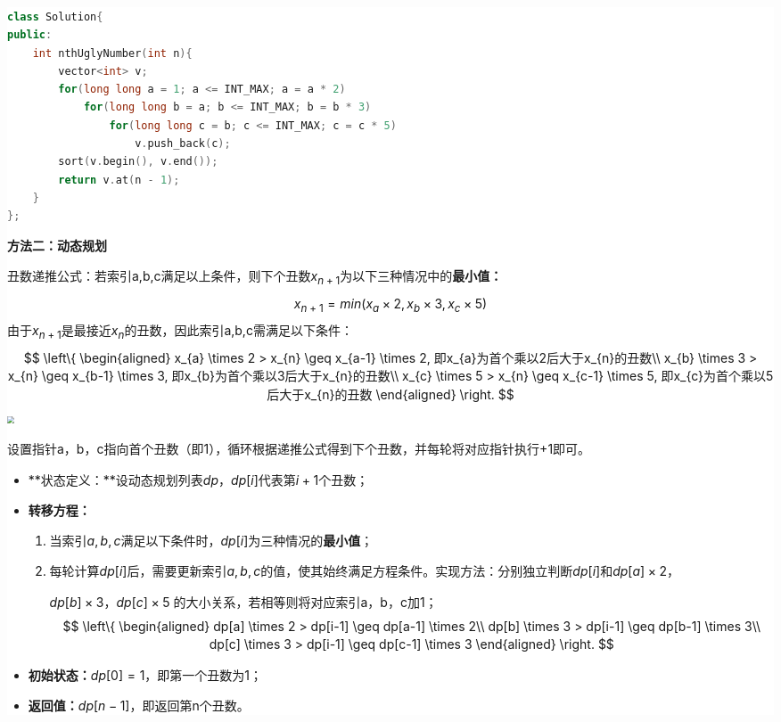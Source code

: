 ```C++
class Solution{
public:
    int nthUglyNumber(int n){
        vector<int> v;
        for(long long a = 1; a <= INT_MAX; a = a * 2)
            for(long long b = a; b <= INT_MAX; b = b * 3)
                for(long long c = b; c <= INT_MAX; c = c * 5)
                    v.push_back(c);
        sort(v.begin(), v.end());
        return v.at(n - 1);
    }
};
```

**方法二：动态规划**

丑数递推公式：若索引a,b,c满足以上条件，则下个丑数$x_{n+1}$为以下三种情况中的**最小值：**
$$
x_{n+1}=min(x_{a} \times 2, x_{b} \times 3, x_{c} \times 5)
$$
由于$x_{n+1}$是最接近$x_{n}$的丑数，因此索引a,b,c需满足以下条件：
$$
\left\{
\begin{aligned}
x_{a} \times 2 > x_{n} \geq x_{a-1} \times 2, 即x_{a}为首个乘以2后大于x_{n}的丑数\\
x_{b} \times 3 > x_{n} \geq x_{b-1} \times 3, 即x_{b}为首个乘以3后大于x_{n}的丑数\\
x_{c} \times 5 > x_{n} \geq x_{c-1} \times 5, 即x_{c}为首个乘以5后大于x_{n}的丑数
\end{aligned}
\right.
$$
<img src="https://pic.leetcode-cn.com/1603023853-eAKXXe-Picture1.png" style="zoom:50%;" />

设置指针a，b，c指向首个丑数（即1），循环根据递推公式得到下个丑数，并每轮将对应指针执行+1即可。

- **状态定义：**设动态规划列表$dp$，$dp[i]$代表第$i+1$个丑数；

- **转移方程：**

  1. 当索引$a,b,c$满足以下条件时，$dp[i]$为三种情况的**最小值**；

  2. 每轮计算$dp[i]$后，需要更新索引$a,b,c$的值，使其始终满足方程条件。实现方法：分别独立判断$dp[i]$和$dp[a] \times 2$，

     $dp[b] \times 3$，$dp[c] \times 5$ 的大小关系，若相等则将对应索引a，b，c加1；
     $$
     \left\{
     \begin{aligned}
      dp[a] \times 2 > dp[i-1] \geq dp[a-1] \times 2\\
     dp[b] \times 3 > dp[i-1] \geq dp[b-1] \times 3\\
     dp[c] \times 3 > dp[i-1] \geq dp[c-1] \times 3
     \end{aligned}
     \right.
     $$

- **初始状态：**$dp[0]=1$，即第一个丑数为1；
- **返回值：**$dp[n-1]$，即返回第n个丑数。
